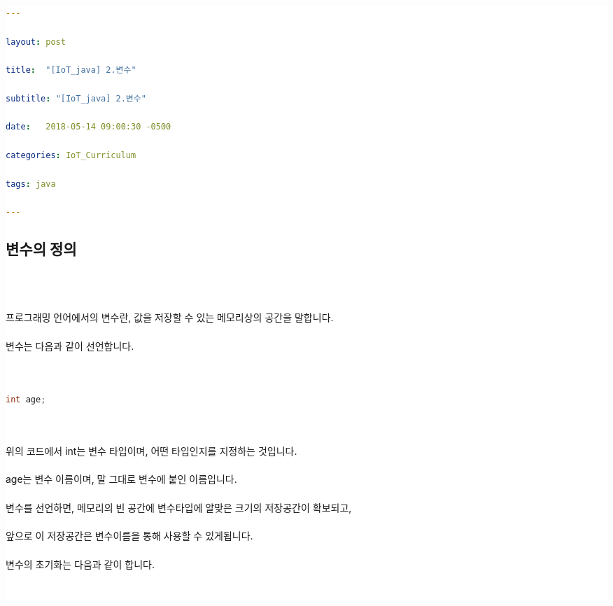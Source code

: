 ```yaml
---

layout: post

title:  "[IoT_java] 2.변수"

subtitle: "[IoT_java] 2.변수"

date:   2018-05-14 09:00:30 -0500

categories: IoT_Curriculum

tags: java

---
```


## 변수의 정의

<br>
<br>

프로그래밍 언어에서의 변수란, 값을 저장할 수 있는 메모리상의 공간을 말합니다.
<br>
<br>
변수는 다음과 같이 선언합니다.
<br>
<br>
<br>

```java
int age;
```

<br>
<br>
위의 코드에서 int는 변수 타입이며, 어떤 타입인지를 지정하는 것입니다.
<br>
<br>
age는 변수 이름이며, 말 그대로 변수에 붙인 이름입니다.
<br>
<br>
변수를 선언하면, 메모리의 빈 공간에 변수타입에 알맞은 크기의 저장공간이 확보되고,
<br>
<br>
앞으로 이 저장공간은 변수이름을 통해 사용할 수 있게됩니다.
<br>
<br>
변수의 초기화는 다음과 같이 합니다.
<br>
<br>
<br>
